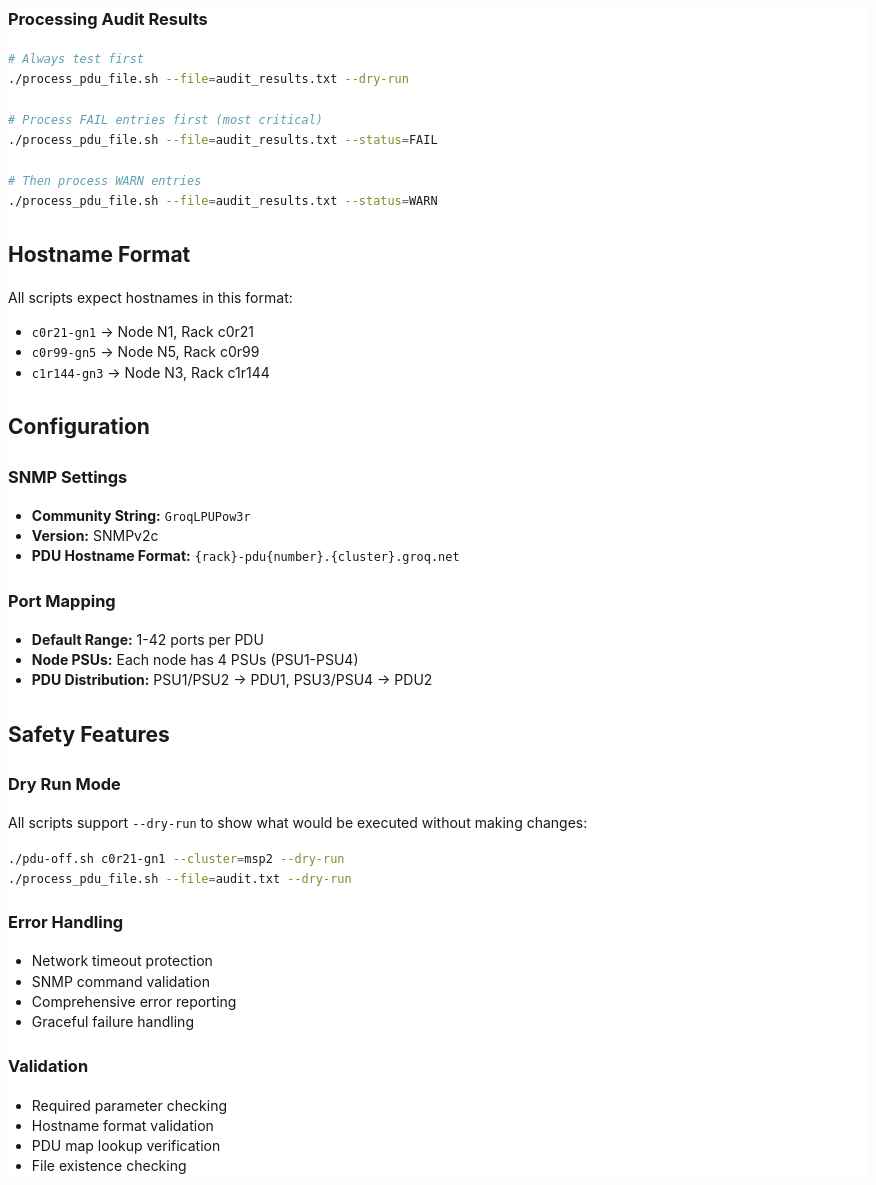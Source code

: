 ### Processing Audit Results
```bash
# Always test first
./process_pdu_file.sh --file=audit_results.txt --dry-run

# Process FAIL entries first (most critical)
./process_pdu_file.sh --file=audit_results.txt --status=FAIL

# Then process WARN entries
./process_pdu_file.sh --file=audit_results.txt --status=WARN
```

## Hostname Format

All scripts expect hostnames in this format:
- `c0r21-gn1` → Node N1, Rack c0r21
- `c0r99-gn5` → Node N5, Rack c0r99
- `c1r144-gn3` → Node N3, Rack c1r144

## Configuration

### SNMP Settings
- **Community String:** `GroqLPUPow3r`
- **Version:** SNMPv2c
- **PDU Hostname Format:** `{rack}-pdu{number}.{cluster}.groq.net`

### Port Mapping
- **Default Range:** 1-42 ports per PDU
- **Node PSUs:** Each node has 4 PSUs (PSU1-PSU4)
- **PDU Distribution:** PSU1/PSU2 → PDU1, PSU3/PSU4 → PDU2

## Safety Features

### Dry Run Mode
All scripts support `--dry-run` to show what would be executed without making changes:
```bash
./pdu-off.sh c0r21-gn1 --cluster=msp2 --dry-run
./process_pdu_file.sh --file=audit.txt --dry-run
```

### Error Handling
- Network timeout protection
- SNMP command validation
- Comprehensive error reporting
- Graceful failure handling

### Validation
- Required parameter checking
- Hostname format validation
- PDU map lookup verification
- File existence checking
